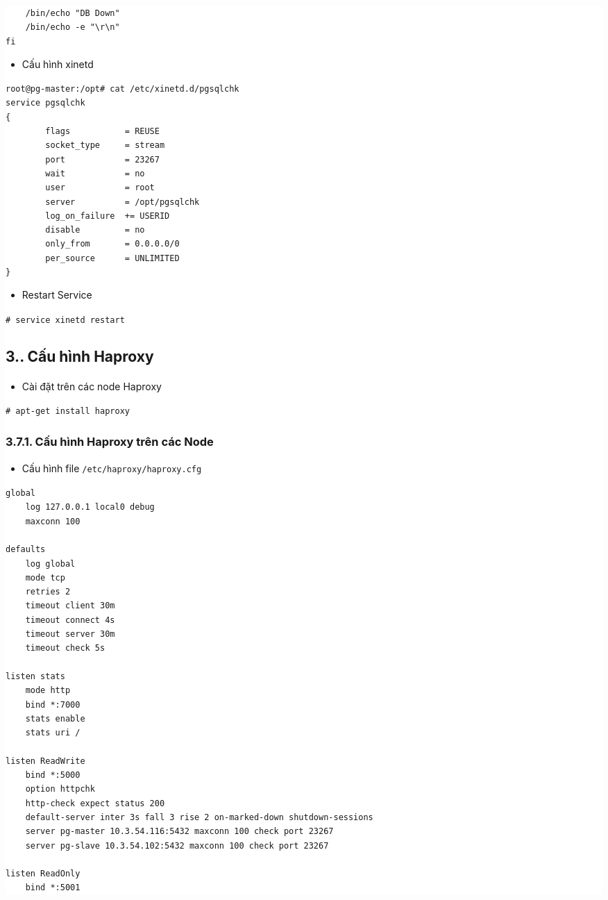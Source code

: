 ```
    /bin/echo "DB Down"
    /bin/echo -e "\r\n"
fi
```
- Cấu hình xinetd
```
root@pg-master:/opt# cat /etc/xinetd.d/pgsqlchk
service pgsqlchk
{
        flags           = REUSE
        socket_type     = stream
        port            = 23267
        wait            = no
        user            = root
        server          = /opt/pgsqlchk
        log_on_failure  += USERID
        disable         = no
        only_from       = 0.0.0.0/0
        per_source      = UNLIMITED
}
```
- Restart Service
```
# service xinetd restart
```
## 3.. Cấu hình Haproxy
- Cài đặt trên các node Haproxy
```
# apt-get install haproxy
```
### 3.7.1. Cấu hình Haproxy trên các Node

- Cấu hình file `/etc/haproxy/haproxy.cfg`
```
global
    log 127.0.0.1 local0 debug
    maxconn 100

defaults
    log global
    mode tcp
    retries 2
    timeout client 30m
    timeout connect 4s
    timeout server 30m
    timeout check 5s

listen stats
    mode http
    bind *:7000
    stats enable
    stats uri /

listen ReadWrite
    bind *:5000
    option httpchk
    http-check expect status 200
    default-server inter 3s fall 3 rise 2 on-marked-down shutdown-sessions
    server pg-master 10.3.54.116:5432 maxconn 100 check port 23267
    server pg-slave 10.3.54.102:5432 maxconn 100 check port 23267

listen ReadOnly
    bind *:5001
```
